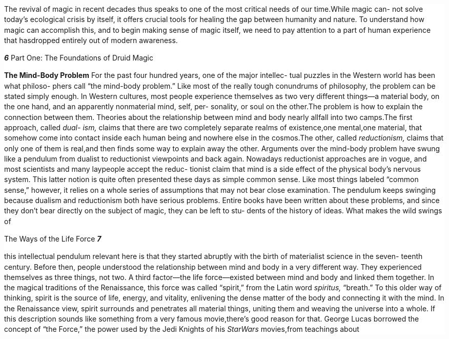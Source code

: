 The revival of magic in recent decades thus speaks to
one of the most critical needs of our time.While magic can-
not solve today’s ecological crisis by itself, it offers crucial
tools for healing the gap between humanity and nature. To
understand how magic can accomplish this, and to begin
making sense of magic itself, we need to pay attention to a
part of human experience that hasdropped entirely out of
modern awareness.

**_6_** Part One: The Foundations of Druid Magic


**The Mind-Body Problem**
For the past four hundred years, one of the major intellec-
tual puzzles in the Western world has been what philoso-
phers call “the mind-body problem.” Like most of the really
tough conundrums of philosophy, the problem can be stated
simply enough. In Western cultures, most people experience
themselves as two very different things—a material body, on
the one hand, and an apparently nonmaterial mind, self, per-
sonality, or soul on the other.The problem is how to explain
the connection between them.
Theories about the relationship between mind and body
nearly allfall into two camps.The first approach, called _dual-
ism,_ claims that there are two completely separate realms of
existence,one mental,one material, that somehow come
into contact inside each human being and nowhere else in
the cosmos.The other, called _reductionism,_ claims that only one
of them is real,and then finds some way to explain away the
other.
Arguments over the mind-body problem have swung
like a pendulum from dualist to reductionist viewpoints and
back again. Nowadays reductionist approaches are in vogue,
and most scientists and many laypeople accept the reduc-
tionist claim that mind is a side effect of the physical body’s
nervous system. This latter notion is quite often presented
these days as simple common sense. Like most things labeled
“common sense,” however, it relies on a whole series of
assumptions that may not bear close examination.
The pendulum keeps swinging because dualism and
reductionism both have serious problems. Entire books have
been written about these problems, and since they don’t
bear directly on the subject of magic, they can be left to stu-
dents of the history of ideas. What makes the wild swings of

The Ways of the Life Force **_7_**


this intellectual pendulum relevant here is that they started
abruptly with the birth of materialist science in the seven-
teenth century.
Before then, people understood the relationship between
mind and body in a very different way. They experienced
themselves as three things, not two. A third factor—the life
force—existed between mind and body and linked them
together. In the magical traditions of the Renaissance, this
force was called “spirit,” from the Latin word _spiritus,_
“breath.” To this older way of thinking, spirit is the source of
life, energy, and vitality, enlivening the dense matter of the
body and connecting it with the mind. In the Renaissance
view, spirit surrounds and penetrates all material things,
uniting them and weaving the universe into a whole.
If this description sounds like something from a very
famous movie,there’s good reason for that. George Lucas
borrowed the concept of “the Force,” the power used by the
Jedi Knights of his _StarWars_ movies,from teachings about